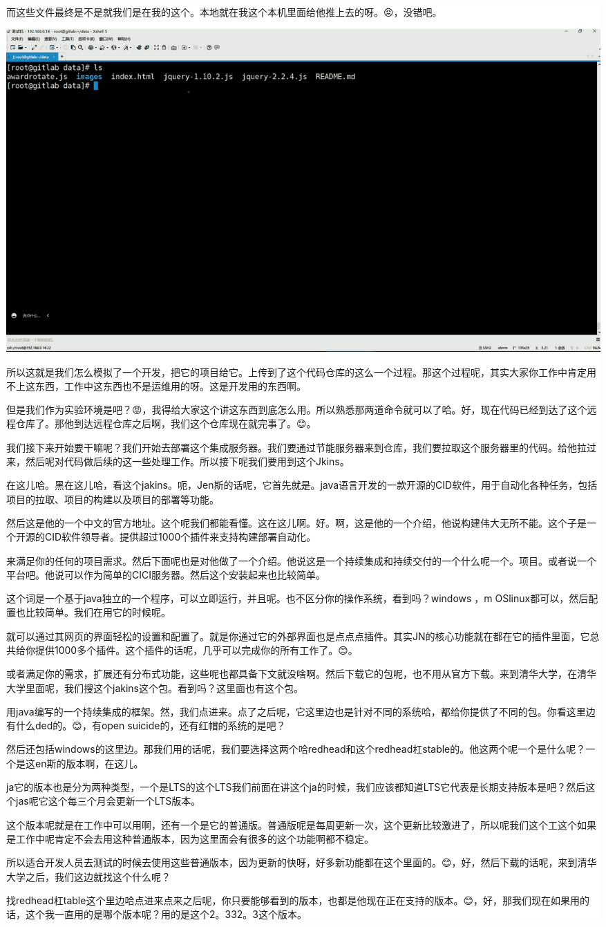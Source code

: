 而这些文件最终是不是就我们是在我的这个。本地就在我这个本机里面给他推上去的呀。😡，没错吧。

![](img/5f9f5fa80600bff23e62dc2a3c11b534_37.png)

所以这就是我们怎么模拟了一个开发，把它的项目给它。上传到了这个代码仓库的这么一个过程。那这个过程呢，其实大家你工作中肯定用不上这东西，工作中这东西也不是运维用的呀。这是开发用的东西啊。

但是我们作为实验环境是吧？😡，我得给大家这个讲这东西到底怎么用。所以熟悉那两道命令就可以了哈。好，现在代码已经到达了这个远程仓库了。那他到达远程仓库之后啊，我们这个仓库现在就完事了。😊。

我们接下来开始要干嘛呢？我们开始去部署这个集成服务器。我们要通过节能服务器来到仓库，我们要拉取这个服务器里的代码。给他拉过来，然后呢对代码做后续的这一些处理工作。所以接下呢我们要用到这个Jkins。

在这儿哈。黑在这儿哈，看这个jakins。呃，Jen斯的话呢，它首先就是。java语言开发的一款开源的CID软件，用于自动化各种任务，包括项目的拉取、项目的构建以及项目的部署等功能。

然后这是他的一个中文的官方地址。这个呢我们都能看懂。这在这儿啊。好。啊，这是他的一个介绍，他说构建伟大无所不能。这个子是一个开源的CID软件领导者。提供超过1000个插件来支持构建部署自动化。

来满足你的任何的项目需求。然后下面呢也是对他做了一个介绍。他说这是一个持续集成和持续交付的一个什么呢一个。项目。或者说一个平台吧。他说可以作为简单的CICI服务器。然后这个安装起来也比较简单。

这个词是一个基于java独立的一个程序，可以立即运行，并且呢。也不区分你的操作系统，看到吗？windows ，m OSlinux都可以，然后配置也比较简单。我们在用它的时候呢。

就可以通过其网页的界面轻松的设置和配置了。就是你通过它的外部界面也是点点点插件。其实JN的核心功能就在都在它的插件里面，它总共给你提供1000多个插件。这个插件的话呢，几乎可以完成你的所有工作了。😊。

或者满足你的需求，扩展还有分布式功能，这些呢也都具备下文就没啥啊。然后下载它的包呢，也不用从官方下载。来到清华大学，在清华大学里面呢，我们搜这个jakins这个包。看到吗？这里面也有这个包。

用java编写的一个持续集成的框架。然，我们点进来。点了之后呢，它这里边也是针对不同的系统哈，都给你提供了不同的包。你看这里边有什么ded的。😊，有open suicide的，还有红帽的系统的是吧？

然后还包括windows的这里边。那我们用的话呢，我们要选择这两个哈redhead和这个redhead杠stable的。他这两个呢一个是什么呢？一个是这en斯的版本啊，在这儿。

ja它的版本也是分为两种类型，一个是LTS的这个LTS我们前面在讲这个ja的时候，我们应该都知道LTS它代表是长期支持版本是吧？然后这个jas呢它这个每三个月会更新一个LTS版本。

这个版本呢就是在工作中可以用啊，还有一个是它的普通版。普通版呢是每周更新一次，这个更新比较激进了，所以呢我们这个工这个如果是工作中呢肯定不会去用这种普通版本，因为这里面会有很多的这个功能啊都不稳定。

所以适合开发人员去测试的时候去使用这些普通版本，因为更新的快呀，好多新功能都在这个里面的。😊，好，然后下载的话呢，来到清华大学之后，我们这边就找这个什么呢？

找redhead杠table这个里边哈点进来点来之后呢，你只要能够看到的版本，也都是他现在正在支持的版本。😊，好，那我们现在如果用的话，这个我一直用的是哪个版本呢？用的是这个2。332。3这个版本。
